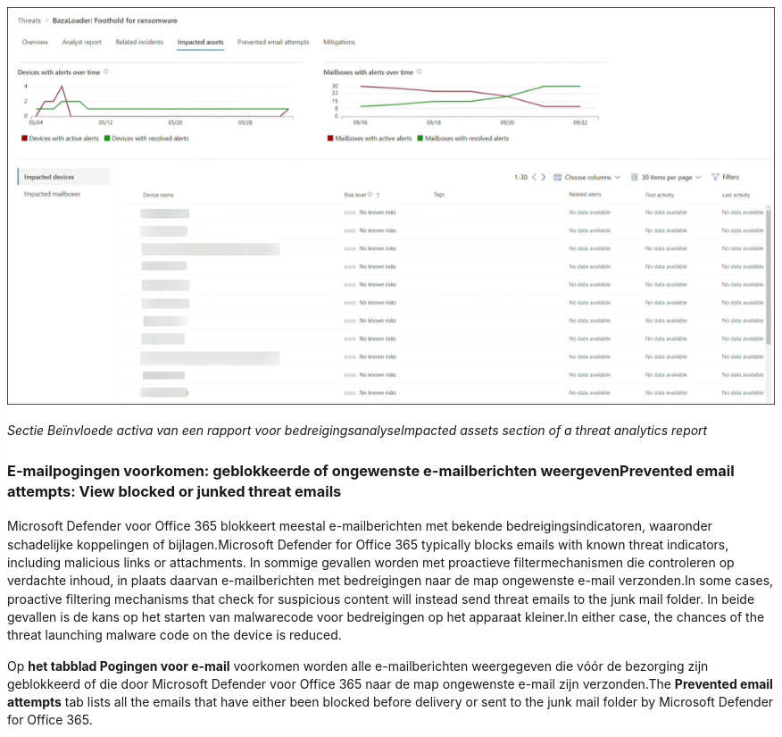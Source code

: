 ![Afbeelding van de sectie beïnvloede activa van een bedreigingsanalyserapport](../../media/threat-analytics/ta_impacted_assets_mtp.png)

<span data-ttu-id="cb07e-187">_Sectie Beïnvloede activa van een rapport voor bedreigingsanalyse_</span><span class="sxs-lookup"><span data-stu-id="cb07e-187">_Impacted assets section of a threat analytics report_</span></span>

### <a name="prevented-email-attempts-view-blocked-or-junked-threat-emails"></a><span data-ttu-id="cb07e-188">E-mailpogingen voorkomen: geblokkeerde of ongewenste e-mailberichten weergeven</span><span class="sxs-lookup"><span data-stu-id="cb07e-188">Prevented email attempts: View blocked or junked threat emails</span></span>
<span data-ttu-id="cb07e-189">Microsoft Defender voor Office 365 blokkeert meestal e-mailberichten met bekende bedreigingsindicatoren, waaronder schadelijke koppelingen of bijlagen.</span><span class="sxs-lookup"><span data-stu-id="cb07e-189">Microsoft Defender for Office 365 typically blocks emails with known threat indicators, including malicious links or attachments.</span></span> <span data-ttu-id="cb07e-190">In sommige gevallen worden met proactieve filtermechanismen die controleren op verdachte inhoud, in plaats daarvan e-mailberichten met bedreigingen naar de map ongewenste e-mail verzonden.</span><span class="sxs-lookup"><span data-stu-id="cb07e-190">In some cases, proactive filtering mechanisms that check for suspicious content will instead send threat emails to the junk mail folder.</span></span> <span data-ttu-id="cb07e-191">In beide gevallen is de kans op het starten van malwarecode voor bedreigingen op het apparaat kleiner.</span><span class="sxs-lookup"><span data-stu-id="cb07e-191">In either case, the chances of the threat launching malware code on the device is reduced.</span></span>

<span data-ttu-id="cb07e-192">Op **het tabblad Pogingen voor e-mail** voorkomen worden alle e-mailberichten weergegeven die vóór de bezorging zijn geblokkeerd of die door Microsoft Defender voor Office 365 naar de map ongewenste e-mail zijn verzonden.</span><span class="sxs-lookup"><span data-stu-id="cb07e-192">The **Prevented email attempts** tab lists all the emails that have either been blocked before delivery or sent to the junk mail folder by Microsoft Defender for Office 365.</span></span> 
